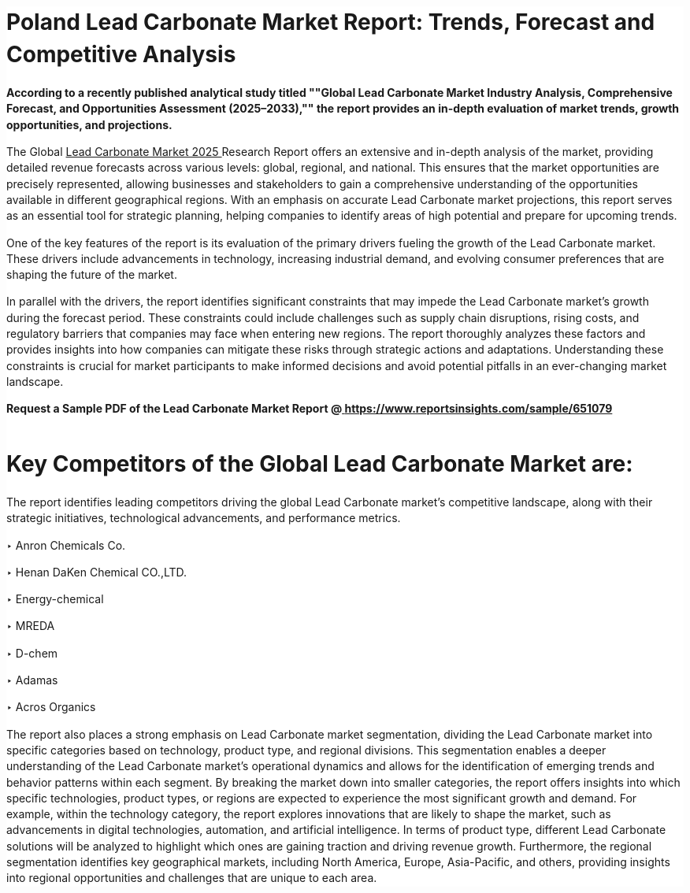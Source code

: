 # Poland Lead Carbonate Market Report: Trends, Forecast and Competitive Analysis

<strong>According to a recently published analytical study titled ""Global Lead Carbonate Market Industry Analysis, Comprehensive Forecast, and Opportunities Assessment (2025–2033),"" the report provides an in-depth evaluation of market trends, growth opportunities, and projections.</strong>

The Global <a href=https://www.reportsinsights.com/sample/651079>Lead Carbonate Market 2025 </a> Research Report offers an extensive and in-depth analysis of the market, providing detailed revenue forecasts across various levels: global, regional, and national. This ensures that the market opportunities are precisely represented, allowing businesses and stakeholders to gain a comprehensive understanding of the opportunities available in different geographical regions. With an emphasis on accurate Lead Carbonate market projections, this report serves as an essential tool for strategic planning, helping companies to identify areas of high potential and prepare for upcoming trends.

One of the key features of the report is its evaluation of the primary drivers fueling the growth of the Lead Carbonate market. These drivers include advancements in technology, increasing industrial demand, and evolving consumer preferences that are shaping the future of the market. 

In parallel with the drivers, the report identifies significant constraints that may impede the Lead Carbonate market’s growth during the forecast period. These constraints could include challenges such as supply chain disruptions, rising costs, and regulatory barriers that companies may face when entering new regions. The report thoroughly analyzes these factors and provides insights into how companies can mitigate these risks through strategic actions and adaptations. Understanding these constraints is crucial for market participants to make informed decisions and avoid potential pitfalls in an ever-changing market landscape.

<strong>Request a Sample PDF of the Lead Carbonate Market Report </strong><strong>@<a href=https://www.reportsinsights.com/sample/651079> https://www.reportsinsights.com/sample/651079</a></strong></font>

# <strong>Key Competitors of the Global Lead Carbonate Market are:</strong>

The report identifies leading competitors driving the global Lead Carbonate market’s competitive landscape, along with their strategic initiatives, technological advancements, and performance metrics.

‣ Anron Chemicals Co.

‣ Henan DaKen Chemical CO.,LTD.

‣ Energy-chemical

‣ MREDA

‣ D-chem

‣ Adamas

‣ Acros Organics

The report also places a strong emphasis on Lead Carbonate market segmentation, dividing the Lead Carbonate market into specific categories based on technology, product type, and regional divisions. This segmentation enables a deeper understanding of the Lead Carbonate market’s operational dynamics and allows for the identification of emerging trends and behavior patterns within each segment. By breaking the market down into smaller categories, the report offers insights into which specific technologies, product types, or regions are expected to experience the most significant growth and demand. For example, within the technology category, the report explores innovations that are likely to shape the market, such as advancements in digital technologies, automation, and artificial intelligence. In terms of product type, different Lead Carbonate solutions will be analyzed to highlight which ones are gaining traction and driving revenue growth. Furthermore, the regional segmentation identifies key geographical markets, including North America, Europe, Asia-Pacific, and others, providing insights into regional opportunities and challenges that are unique to each area.
